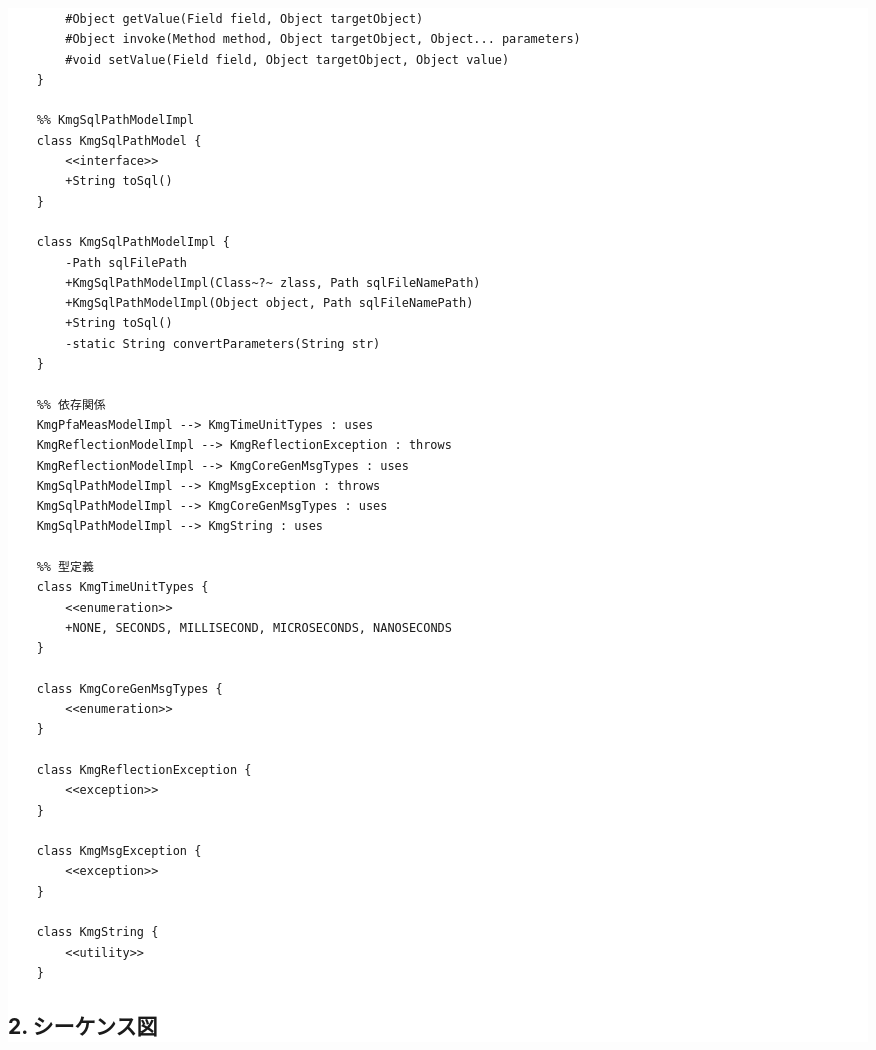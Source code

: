 ```mermaid
        #Object getValue(Field field, Object targetObject)
        #Object invoke(Method method, Object targetObject, Object... parameters)
        #void setValue(Field field, Object targetObject, Object value)
    }

    %% KmgSqlPathModelImpl
    class KmgSqlPathModel {
        <<interface>>
        +String toSql()
    }

    class KmgSqlPathModelImpl {
        -Path sqlFilePath
        +KmgSqlPathModelImpl(Class~?~ zlass, Path sqlFileNamePath)
        +KmgSqlPathModelImpl(Object object, Path sqlFileNamePath)
        +String toSql()
        -static String convertParameters(String str)
    }

    %% 依存関係
    KmgPfaMeasModelImpl --> KmgTimeUnitTypes : uses
    KmgReflectionModelImpl --> KmgReflectionException : throws
    KmgReflectionModelImpl --> KmgCoreGenMsgTypes : uses
    KmgSqlPathModelImpl --> KmgMsgException : throws
    KmgSqlPathModelImpl --> KmgCoreGenMsgTypes : uses
    KmgSqlPathModelImpl --> KmgString : uses

    %% 型定義
    class KmgTimeUnitTypes {
        <<enumeration>>
        +NONE, SECONDS, MILLISECOND, MICROSECONDS, NANOSECONDS
    }

    class KmgCoreGenMsgTypes {
        <<enumeration>>
    }

    class KmgReflectionException {
        <<exception>>
    }

    class KmgMsgException {
        <<exception>>
    }

    class KmgString {
        <<utility>>
    }
```

## 2. シーケンス図
